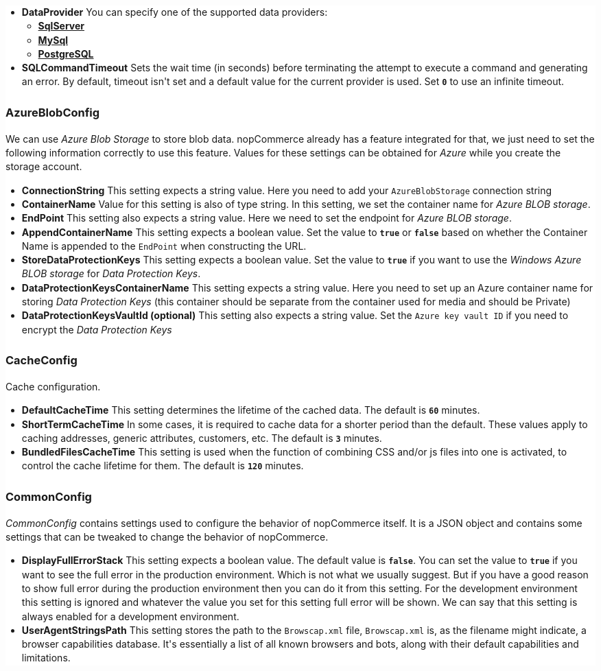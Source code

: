 * **DataProvider** You can specify one of the supported data providers:
  * [**SqlServer**](https://www.microsoft.com/sql-server)
  * [**MySql**](https://www.mysql.com/)
  * [**PostgreSQL**](https://www.postgresql.org/)
* **SQLCommandTimeout** Sets the wait time (in seconds) before terminating the attempt to execute a command and generating an error. By default, timeout isn't set and a default value for the current provider is used. Set **`0`** to use an infinite timeout.

### AzureBlobConfig

We can use *Azure Blob Storage* to store blob data. nopCommerce already has a feature integrated for that, we just need to set the following information correctly to use this feature. Values for these settings can be obtained for *Azure* while you create the storage account.

* **ConnectionString** This setting expects a string value. Here you need to add your `AzureBlobStorage` connection string
* **ContainerName** Value for this setting is also of type string. In this setting, we set the container name for *Azure BLOB storage*.
* **EndPoint** This setting also expects a string value. Here we need to set the endpoint for *Azure BLOB storage*.
* **AppendContainerName** This setting expects a boolean value. Set the value to **`true`** or **`false`** based on whether the Container Name is appended to the `EndPoint` when constructing the URL.
* **StoreDataProtectionKeys** This setting  expects a boolean value. Set the value to **`true`** if you want to use the *Windows Azure BLOB storage* for *Data Protection Keys*.
* **DataProtectionKeysContainerName** This  setting expects a string value. Here you need to set up an Azure  container name for storing *Data Protection Keys* (this container  should be separate from the container used for media and should be  Private)
* **DataProtectionKeysVaultId (optional)** This setting also expects a string value. Set the `Azure key vault ID` if you need to encrypt the *Data Protection Keys*

### CacheConfig

Cache configuration.

* **DefaultCacheTime** This setting determines the lifetime of the cached data. The default is **`60`** minutes.
* **ShortTermCacheTime** In some cases, it is required to cache data for a shorter period than the default. These values apply to caching addresses, generic attributes, customers, etc. The default is **`3`** minutes.
* **BundledFilesCacheTime** This setting is used when the function of combining CSS and/or js files into one is activated, to control the cache lifetime for them. The default is **`120`** minutes.

### CommonConfig

*CommonConfig* contains settings used to configure the behavior of nopCommerce itself. It is a JSON object and contains some settings that can be tweaked to change the behavior of nopCommerce.

* **DisplayFullErrorStack** This setting expects a boolean value. The default value is **`false`**. You can set the value to **`true`** if you want to see the full error in the production environment. Which is not what we usually suggest. But if you have a good reason to show full error during the production environment then you can do it from this setting. For the development environment this setting is ignored and whatever the value you set for this setting full error will be shown. We can say that this setting is always enabled for a development environment.
* **UserAgentStringsPath** This setting stores the path to the `Browscap.xml` file, `Browscap.xml` is, as the filename might indicate, a browser capabilities database. It's essentially a list of all known browsers and bots, along with their default capabilities and limitations.
  